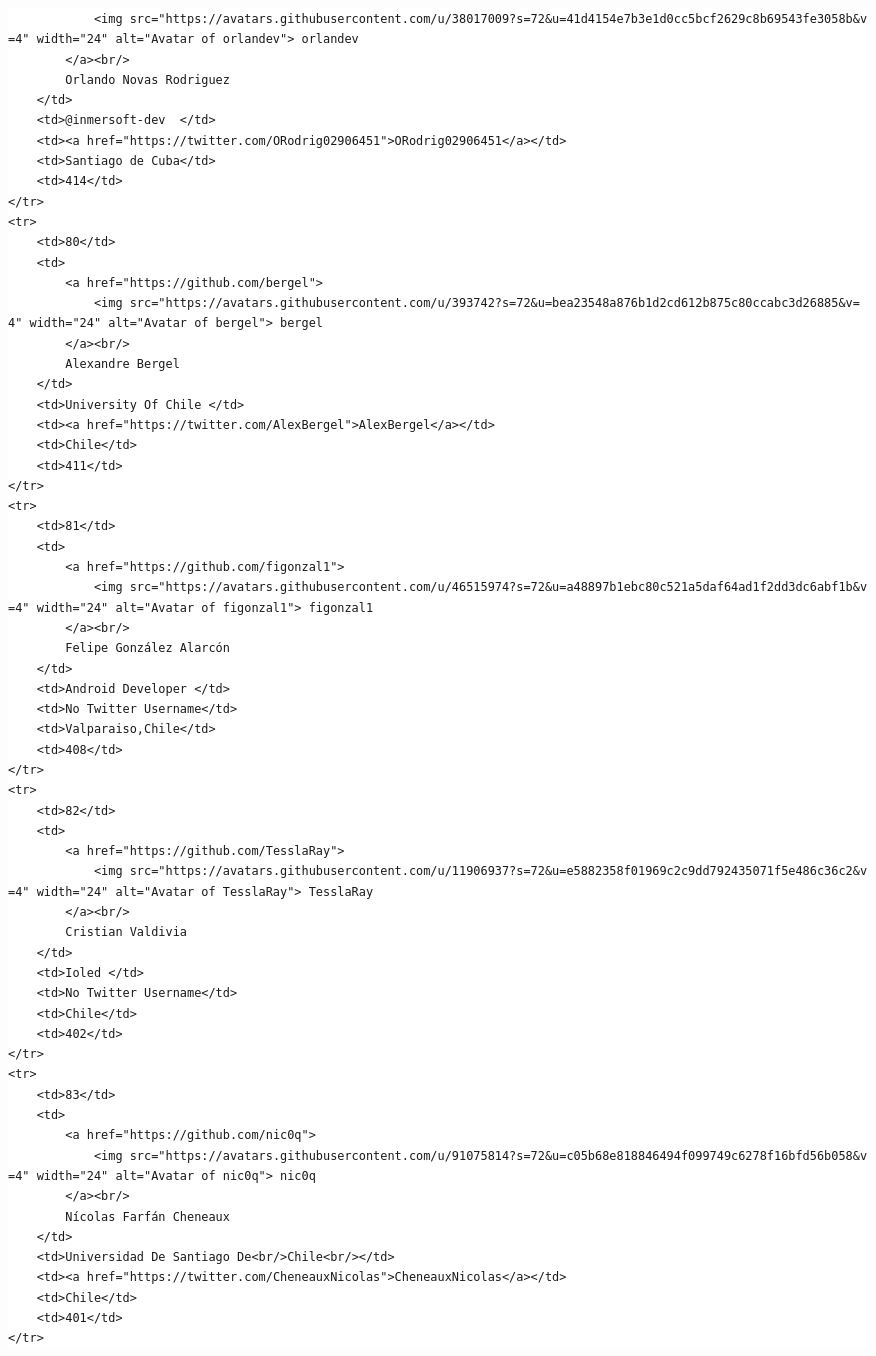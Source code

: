 				<img src="https://avatars.githubusercontent.com/u/38017009?s=72&u=41d4154e7b3e1d0cc5bcf2629c8b69543fe3058b&v=4" width="24" alt="Avatar of orlandev"> orlandev
			</a><br/>
			Orlando Novas Rodriguez
		</td>
		<td>@inmersoft-dev  </td>
		<td><a href="https://twitter.com/ORodrig02906451">ORodrig02906451</a></td>
		<td>Santiago de Cuba</td>
		<td>414</td>
	</tr>
	<tr>
		<td>80</td>
		<td>
			<a href="https://github.com/bergel">
				<img src="https://avatars.githubusercontent.com/u/393742?s=72&u=bea23548a876b1d2cd612b875c80ccabc3d26885&v=4" width="24" alt="Avatar of bergel"> bergel
			</a><br/>
			Alexandre Bergel
		</td>
		<td>University Of Chile </td>
		<td><a href="https://twitter.com/AlexBergel">AlexBergel</a></td>
		<td>Chile</td>
		<td>411</td>
	</tr>
	<tr>
		<td>81</td>
		<td>
			<a href="https://github.com/figonzal1">
				<img src="https://avatars.githubusercontent.com/u/46515974?s=72&u=a48897b1ebc80c521a5daf64ad1f2dd3dc6abf1b&v=4" width="24" alt="Avatar of figonzal1"> figonzal1
			</a><br/>
			Felipe González Alarcón
		</td>
		<td>Android Developer </td>
		<td>No Twitter Username</td>
		<td>Valparaiso,Chile</td>
		<td>408</td>
	</tr>
	<tr>
		<td>82</td>
		<td>
			<a href="https://github.com/TesslaRay">
				<img src="https://avatars.githubusercontent.com/u/11906937?s=72&u=e5882358f01969c2c9dd792435071f5e486c36c2&v=4" width="24" alt="Avatar of TesslaRay"> TesslaRay
			</a><br/>
			Cristian Valdivia
		</td>
		<td>Ioled </td>
		<td>No Twitter Username</td>
		<td>Chile</td>
		<td>402</td>
	</tr>
	<tr>
		<td>83</td>
		<td>
			<a href="https://github.com/nic0q">
				<img src="https://avatars.githubusercontent.com/u/91075814?s=72&u=c05b68e818846494f099749c6278f16bfd56b058&v=4" width="24" alt="Avatar of nic0q"> nic0q
			</a><br/>
			Nícolas Farfán Cheneaux
		</td>
		<td>Universidad De Santiago De<br/>Chile<br/></td>
		<td><a href="https://twitter.com/CheneauxNicolas">CheneauxNicolas</a></td>
		<td>Chile</td>
		<td>401</td>
	</tr>